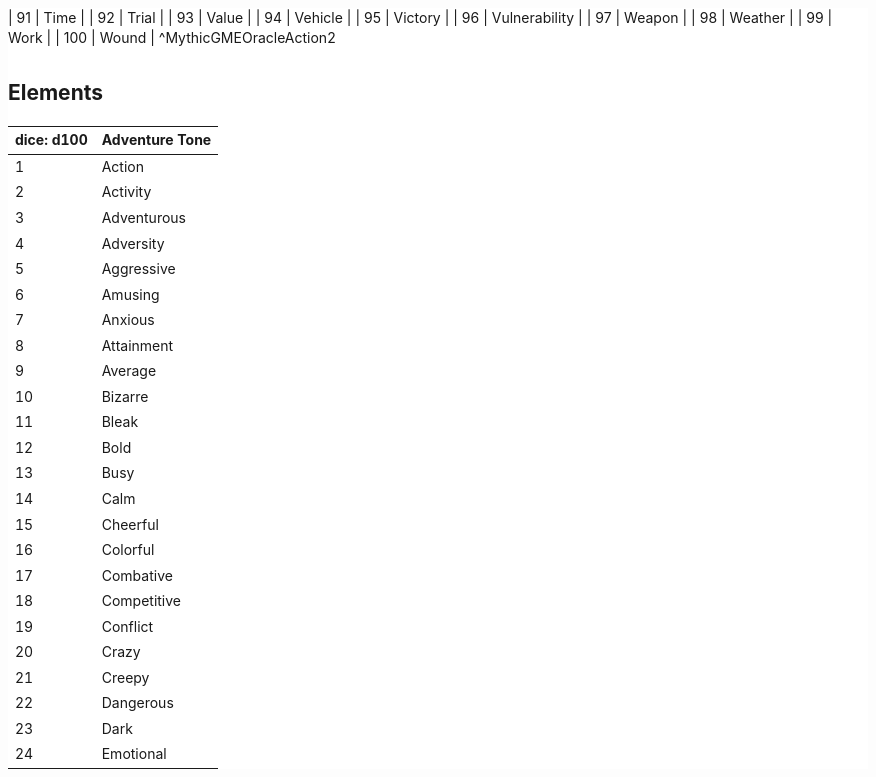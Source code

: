 | 91         | Time           |
| 92         | Trial          |
| 93         | Value          |
| 94         | Vehicle        |
| 95         | Victory        |
| 96         | Vulnerability  |
| 97         | Weapon         |
| 98         | Weather        |
| 99         | Work           |
| 100        | Wound          |
^MythicGMEOracleAction2

## Elements

| dice: d100 | Adventure Tone |
| ---------- | -------------- |
| 1          | Action         |
| 2          | Activity       |
| 3          | Adventurous    |
| 4          | Adversity      |
| 5          | Aggressive     |
| 6          | Amusing        |
| 7          | Anxious        |
| 8          | Attainment     |
| 9          | Average        |
| 10         | Bizarre        |
| 11         | Bleak          |
| 12         | Bold           |
| 13         | Busy           |
| 14         | Calm           |
| 15         | Cheerful       |
| 16         | Colorful       |
| 17         | Combative      |
| 18         | Competitive    |
| 19         | Conflict       |
| 20         | Crazy          |
| 21         | Creepy         |
| 22         | Dangerous      |
| 23         | Dark           |
| 24         | Emotional      |